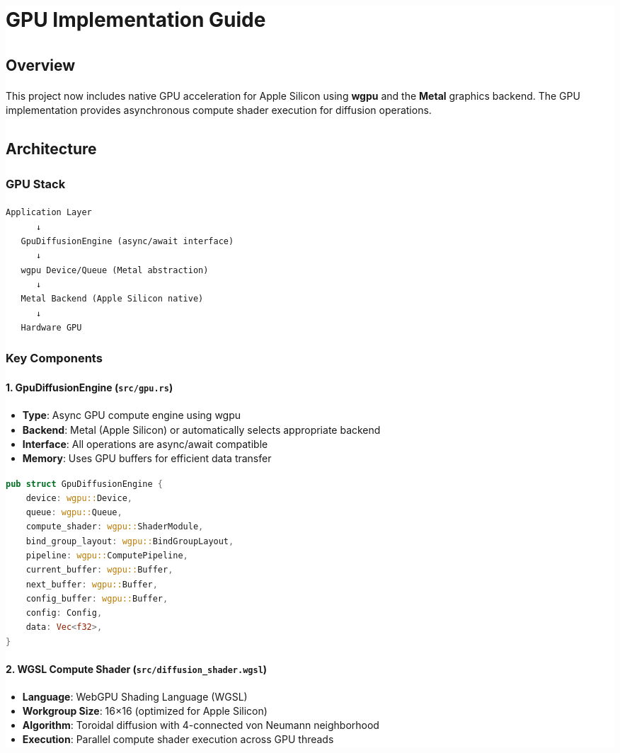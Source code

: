 # GPU Implementation Guide

## Overview

This project now includes native GPU acceleration for Apple Silicon using **wgpu** and the **Metal** graphics backend. The GPU implementation provides asynchronous compute shader execution for diffusion operations.

## Architecture

### GPU Stack

```
Application Layer
      ↓
   GpuDiffusionEngine (async/await interface)
      ↓
   wgpu Device/Queue (Metal abstraction)
      ↓
   Metal Backend (Apple Silicon native)
      ↓
   Hardware GPU
```

### Key Components

#### 1. GpuDiffusionEngine (`src/gpu.rs`)

- **Type**: Async GPU compute engine using wgpu
- **Backend**: Metal (Apple Silicon) or automatically selects appropriate backend
- **Interface**: All operations are async/await compatible
- **Memory**: Uses GPU buffers for efficient data transfer

```rust
pub struct GpuDiffusionEngine {
    device: wgpu::Device,
    queue: wgpu::Queue,
    compute_shader: wgpu::ShaderModule,
    bind_group_layout: wgpu::BindGroupLayout,
    pipeline: wgpu::ComputePipeline,
    current_buffer: wgpu::Buffer,
    next_buffer: wgpu::Buffer,
    config_buffer: wgpu::Buffer,
    config: Config,
    data: Vec<f32>,
}
```

#### 2. WGSL Compute Shader (`src/diffusion_shader.wgsl`)

- **Language**: WebGPU Shading Language (WGSL)
- **Workgroup Size**: 16×16 (optimized for Apple Silicon)
- **Algorithm**: Toroidal diffusion with 4-connected von Neumann neighborhood
- **Execution**: Parallel compute shader execution across GPU threads
